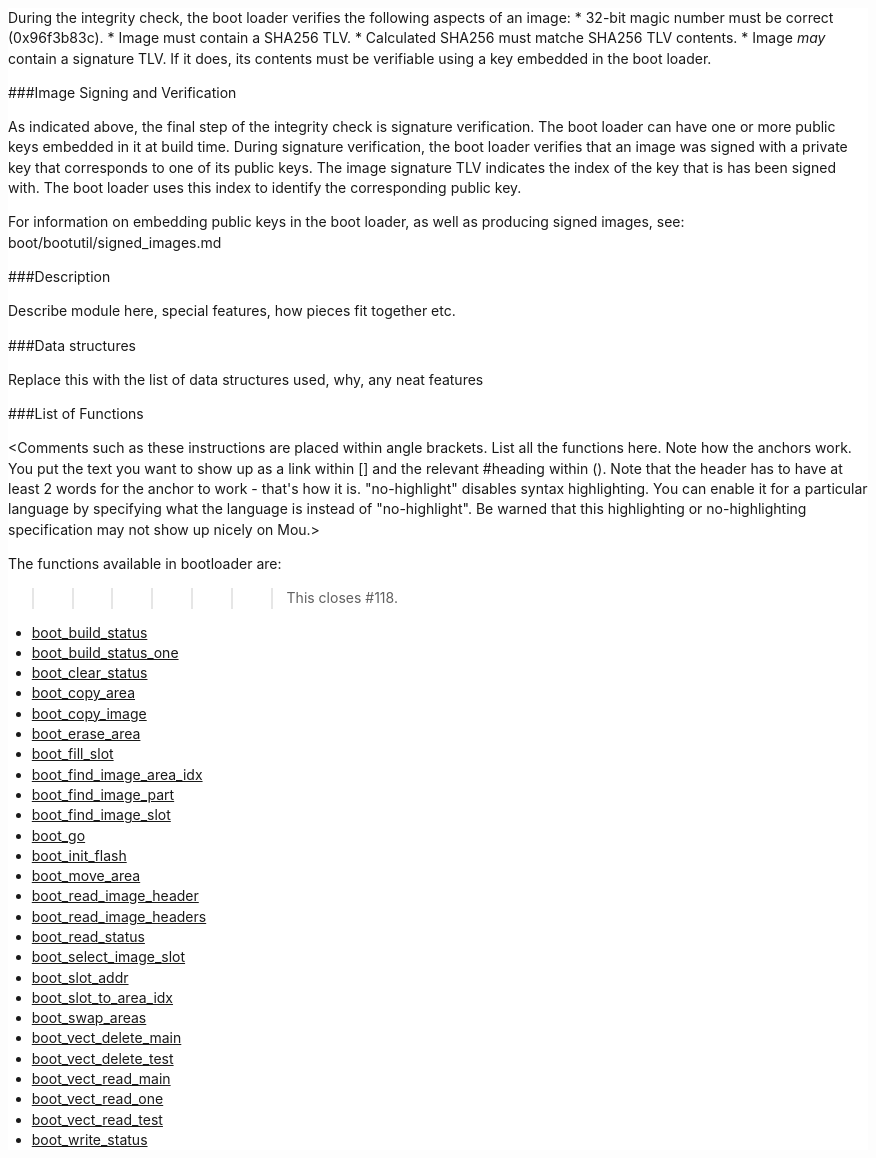 During the integrity check, the boot loader verifies the following aspects of
an image:
    * 32-bit magic number must be correct (0x96f3b83c).
    * Image must contain a SHA256 TLV.
    * Calculated SHA256 must matche SHA256 TLV contents.
    * Image *may* contain a signature TLV.  If it does, its contents must be
      verifiable using a key embedded in the boot loader.

###Image Signing and Verification

As indicated above, the final step of the integrity check is signature
verification.  The boot loader can have one or more public keys embedded in it
at build time.  During signature verification, the boot loader verifies that an
image was signed with a private key that corresponds to one of its public keys.
The image signature TLV indicates the index of the key that is has been signed
with.  The boot loader uses this index to identify the corresponding public
key.

For information on embedding public keys in the boot loader, as well as
producing signed images, see: boot/bootutil/signed_images.md 


###Description

Describe module here, special features, how pieces fit together etc.

###Data structures

Replace this with the list of data structures used, why, any neat features

###List of Functions

<Comments such as these instructions are placed within angle brackets. List all the functions here. Note how the anchors work. You put the text you want to show up as a link within [] and the relevant #heading within (). Note that the header has to have at least 2 words for the anchor to work - that's how it is. "no-highlight" disables syntax highlighting. You can enable it for a particular language by specifying what the language is instead of "no-highlight". Be warned that this highlighting or no-highlighting specification may not show up nicely on Mou.>


The functions available in bootloader are:
>>>>>>> This closes #118.

* [boot_build_status](boot_build_status.md)
* [boot_build_status_one](boot_build_status_one.md)
* [boot_clear_status](boot_clear_status.md)
* [boot_copy_area](boot_copy_area.md)
* [boot_copy_image](boot_copy_image.md)
* [boot_erase_area](boot_erase_area.md)
* [boot_fill_slot](boot_fill_slot.md)
* [boot_find_image_area_idx](boot_find_image_area_idx.md)
* [boot_find_image_part](boot_find_image_part.md)
* [boot_find_image_slot](boot_find_image_slot.md)
* [boot_go](boot_go.md)
* [boot_init_flash](boot_init_flash.md)
* [boot_move_area](boot_move_area.md)
* [boot_read_image_header](boot_read_image_header.md)
* [boot_read_image_headers](boot_read_image_headers.md)
* [boot_read_status](boot_read_status.md)
* [boot_select_image_slot](boot_select_image_slot.md)
* [boot_slot_addr](boot_slot_addr.md)
* [boot_slot_to_area_idx](boot_slot_to_area_idx.md)
* [boot_swap_areas](boot_swap_areas.md)
* [boot_vect_delete_main](boot_vect_delete_main.md)
* [boot_vect_delete_test](boot_vect_delete_test.md)
* [boot_vect_read_main](boot_vect_read_main.md)
* [boot_vect_read_one](boot_vect_read_one.md)
* [boot_vect_read_test](boot_vect_read_test.md)
* [boot_write_status](boot_write_status.md)
